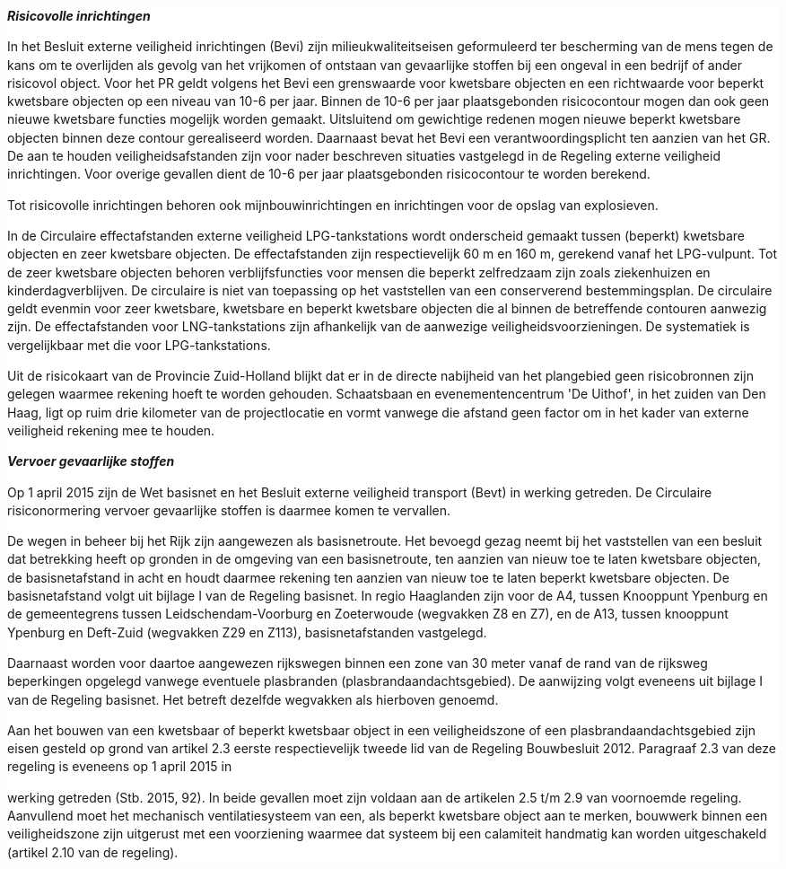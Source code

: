 ***Risicovolle inrichtingen***

In het Besluit externe veiligheid inrichtingen (Bevi) zijn milieukwaliteitseisen geformuleerd ter bescherming van de mens tegen de kans om te overlijden als gevolg van het vrijkomen of ontstaan van gevaarlijke stoffen bij een ongeval in een bedrijf of ander risicovol object. Voor het PR geldt volgens het Bevi een grenswaarde voor kwetsbare objecten en een richtwaarde voor beperkt kwetsbare objecten op een niveau van 10\-6 per jaar. Binnen de 10\-6 per jaar plaatsgebonden risicocontour mogen dan ook geen nieuwe kwetsbare functies mogelijk worden gemaakt. Uitsluitend om gewichtige redenen mogen nieuwe beperkt kwetsbare objecten binnen deze contour gerealiseerd worden. Daarnaast bevat het Bevi een verantwoordingsplicht ten aanzien van het GR. De aan te houden veiligheidsafstanden zijn voor nader beschreven situaties vastgelegd in de Regeling externe veiligheid inrichtingen. Voor overige gevallen dient de 10\-6 per jaar plaatsgebonden risicocontour te worden berekend.

Tot risicovolle inrichtingen behoren ook mijnbouwinrichtingen en inrichtingen voor de opslag van explosieven.

In de Circulaire effectafstanden externe veiligheid LPG\-tankstations wordt onderscheid gemaakt tussen (beperkt) kwetsbare objecten en zeer kwetsbare objecten. De effectafstanden zijn respectievelijk 60 m en 160 m, gerekend vanaf het LPG\-vulpunt. Tot de zeer kwetsbare objecten behoren verblijfsfuncties voor mensen die beperkt zelfredzaam zijn zoals ziekenhuizen en kinderdagverblijven. De circulaire is niet van toepassing op het vaststellen van een conserverend bestemmingsplan. De circulaire geldt evenmin voor zeer kwetsbare, kwetsbare en beperkt kwetsbare objecten die al binnen de betreffende contouren aanwezig zijn. De effectafstanden voor LNG\-tankstations zijn afhankelijk van de aanwezige veiligheidsvoorzieningen. De systematiek is vergelijkbaar met die voor LPG\-tankstations.

Uit de risicokaart van de Provincie Zuid\-Holland blijkt dat er in de directe nabijheid van het plangebied geen risicobronnen zijn gelegen waarmee rekening hoeft te worden gehouden. Schaatsbaan en evenementencentrum 'De Uithof', in het zuiden van Den Haag, ligt op ruim drie kilometer van de projectlocatie en vormt vanwege die afstand geen factor om in het kader van externe veiligheid rekening mee te houden.

***Vervoer gevaarlijke stoffen***

Op 1 april 2015 zijn de Wet basisnet en het Besluit externe veiligheid transport (Bevt) in werking getreden. De Circulaire risiconormering vervoer gevaarlijke stoffen is daarmee komen te vervallen.

De wegen in beheer bij het Rijk zijn aangewezen als basisnetroute. Het bevoegd gezag neemt bij het vaststellen van een besluit dat betrekking heeft op gronden in de omgeving van een basisnetroute, ten aanzien van nieuw toe te laten kwetsbare objecten, de basisnetafstand in acht en houdt daarmee rekening ten aanzien van nieuw toe te laten beperkt kwetsbare objecten. De basisnetafstand volgt uit bijlage I van de Regeling basisnet. In regio Haaglanden zijn voor de A4, tussen Knooppunt Ypenburg en de gemeentegrens tussen Leidschendam\-Voorburg en Zoeterwoude (wegvakken Z8 en Z7\), en de A13, tussen knooppunt Ypenburg en Deft\-Zuid (wegvakken Z29 en Z113\), basisnetafstanden vastgelegd.

Daarnaast worden voor daartoe aangewezen rijkswegen binnen een zone van 30 meter vanaf de rand van de rijksweg beperkingen opgelegd vanwege eventuele plasbranden (plasbrandaandachtsgebied). De aanwijzing volgt eveneens uit bijlage I van de Regeling basisnet. Het betreft dezelfde wegvakken als hierboven genoemd.

Aan het bouwen van een kwetsbaar of beperkt kwetsbaar object in een veiligheidszone of een plasbrandaandachtsgebied zijn eisen gesteld op grond van artikel 2\.3 eerste respectievelijk tweede lid van de Regeling Bouwbesluit 2012\. Paragraaf 2\.3 van deze regeling is eveneens op 1 april 2015 in

werking getreden (Stb. 2015, 92\). In beide gevallen moet zijn voldaan aan de artikelen 2\.5 t/m 2\.9 van voornoemde regeling. Aanvullend moet het mechanisch ventilatiesysteem van een, als beperkt kwetsbare object aan te merken, bouwwerk binnen een veiligheidszone zijn uitgerust met een voorziening waarmee dat systeem bij een calamiteit handmatig kan worden uitgeschakeld (artikel 2\.10 van de regeling).
